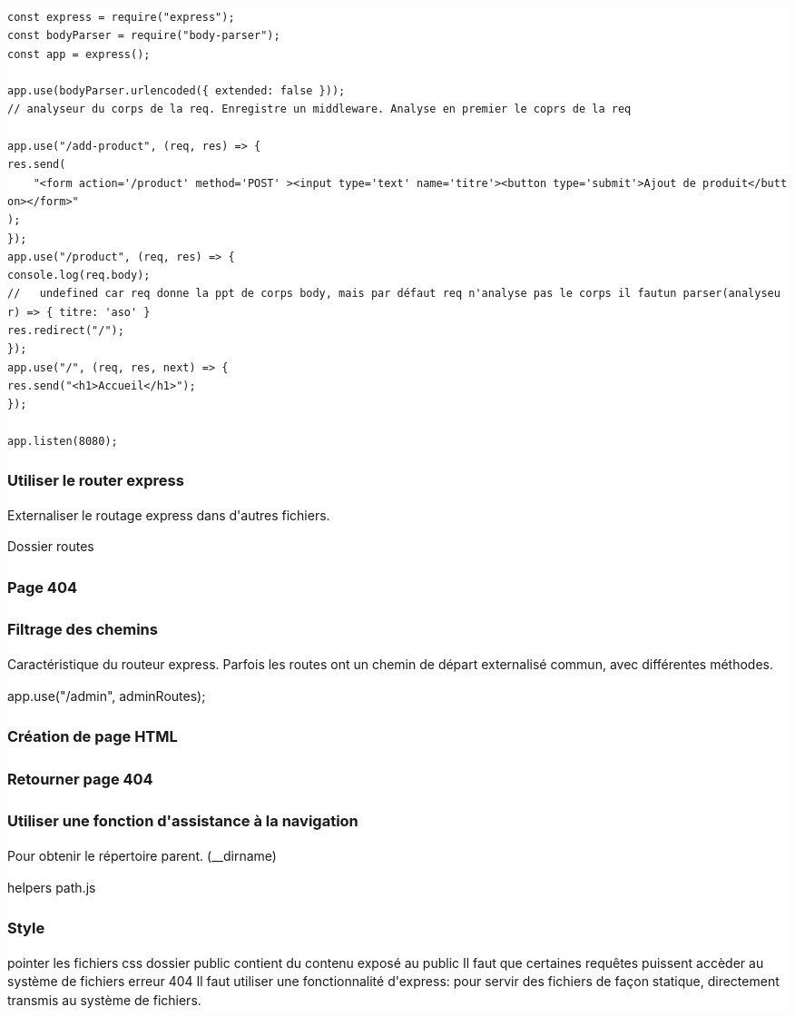     const express = require("express");
    const bodyParser = require("body-parser");
    const app = express();

    app.use(bodyParser.urlencoded({ extended: false }));
    // analyseur du corps de la req. Enregistre un middleware. Analyse en premier le coprs de la req

    app.use("/add-product", (req, res) => {
    res.send(
        "<form action='/product' method='POST' ><input type='text' name='titre'><button type='submit'>Ajout de produit</button></form>"
    );
    });
    app.use("/product", (req, res) => {
    console.log(req.body);
    //   undefined car req donne la ppt de corps body, mais par défaut req n'analyse pas le corps il fautun parser(analyseur) => { titre: 'aso' }
    res.redirect("/");
    });
    app.use("/", (req, res, next) => {
    res.send("<h1>Accueil</h1>");
    });

    app.listen(8080);

### Utiliser le router express

Externaliser le routage express dans d'autres fichiers.

Dossier routes

### Page 404

### Filtrage des chemins

Caractéristique du routeur express.
Parfois les routes ont un chemin de départ externalisé commun, avec différentes méthodes.

app.use("/admin", adminRoutes);

### Création de page HTML

### Retourner page 404

### Utiliser une fonction d'assistance à la navigation

Pour obtenir le répertoire parent. (__dirname)

helpers path.js

### Style

pointer les fichiers css
dossier public contient du contenu exposé au public
Il faut que certaines requêtes puissent accèder au système de fichiers
erreur 404
Il faut utiliser une fonctionnalité d'express:
pour servir des fichiers de façon statique, directement transmis au système de fichiers.

